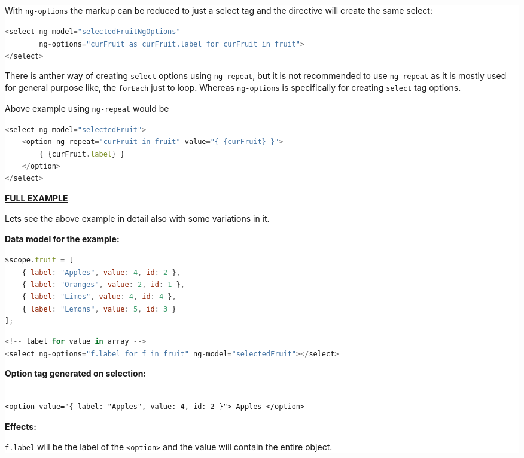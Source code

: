 With `ng-options` the markup can be reduced to just a select tag and the directive will create the same select:

```js
<select ng-model="selectedFruitNgOptions" 
        ng-options="curFruit as curFruit.label for curFruit in fruit">
</select>

```

There is anther way of creating `select` options using `ng-repeat`, but it is not recommended to use `ng-repeat` as it is mostly used for general purpose like, the `forEach` just to loop. Whereas `ng-options` is specifically for creating `select` tag options.

Above example using `ng-repeat` would be

```js
<select ng-model="selectedFruit">
    <option ng-repeat="curFruit in fruit" value="{ {curFruit} }">
        { {curFruit.label} }
    </option>
</select>

```

[**FULL EXAMPLE**](https://jsfiddle.net/awolf2904/qb9kyr5h/)

Lets see the above example in detail also with some variations in it.

**Data model for the example:**

```js
$scope.fruit = [
    { label: "Apples", value: 4, id: 2 },
    { label: "Oranges", value: 2, id: 1 },
    { label: "Limes", value: 4, id: 4 },
    { label: "Lemons", value: 5, id: 3 }
];

```

```js
<!-- label for value in array -->
<select ng-options="f.label for f in fruit" ng-model="selectedFruit"></select>

```

**Option tag generated on selection:**

```

<option value="{ label: "Apples", value: 4, id: 2 }"> Apples </option>

```

**Effects:**

`f.label` will be the label of the `<option>` and the value will contain the entire object.
